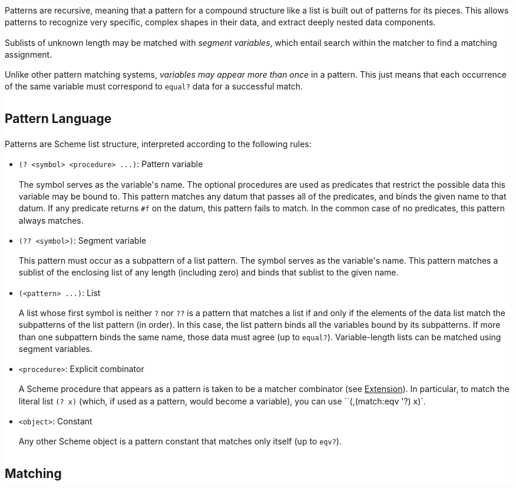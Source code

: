 Patterns are recursive, meaning that a pattern for a compound
structure like a list is built out of patterns for its pieces.  This
allows patterns to recognize very specific, complex shapes in their
data, and extract deeply nested data components.

Sublists of unknown length may be matched with _segment variables_,
which entail search within the matcher to find a matching assignment.

Unlike other pattern matching systems, *variables may appear more than
once* in a pattern.  This just means that each occurrence of the same
variable must correspond to `equal?` data for a successful match.

Pattern Language
----------------

Patterns are Scheme list structure, interpreted according to the
following rules:

- `(? <symbol> <procedure> ...)`: Pattern variable

  The symbol serves as the variable's name.  The optional procedures
  are used as predicates that restrict the possible data this variable
  may be bound to.  This pattern matches any datum that passes all of
  the predicates, and binds the given name to that datum.  If any
  predicate returns `#f` on the datum, this pattern fails to match.
  In the common case of no predicates, this pattern always matches.

- `(?? <symbol>)`: Segment variable

  This pattern must occur as a subpattern of a list pattern.  The
  symbol serves as the variable's name.  This pattern matches a
  sublist of the enclosing list of any length (including zero) and
  binds that sublist to the given name.

- `(<pattern> ...)`: List

  A list whose first symbol is neither `?` nor `??` is a pattern that
  matches a list if and only if the elements of the data list match
  the subpatterns of the list pattern (in order).  In this case, the
  list pattern binds all the variables bound by its subpatterns.  If
  more than one subpattern binds the same name, those data must agree
  (up to `equal?`).  Variable-length lists can be matched using
  segment variables.

- `<procedure>`: Explicit combinator

  A Scheme procedure that appears as a pattern is taken to be a
  matcher combinator (see [Extension](#extension)).  In particular, to
  match the literal list `(? x)` (which, if used as a pattern, would
  become a variable), you can use ``(,(match:eqv '?) x)`.

- `<object>`: Constant

  Any other Scheme object is a pattern constant that matches only
  itself (up to `eqv?`).

Matching
--------
